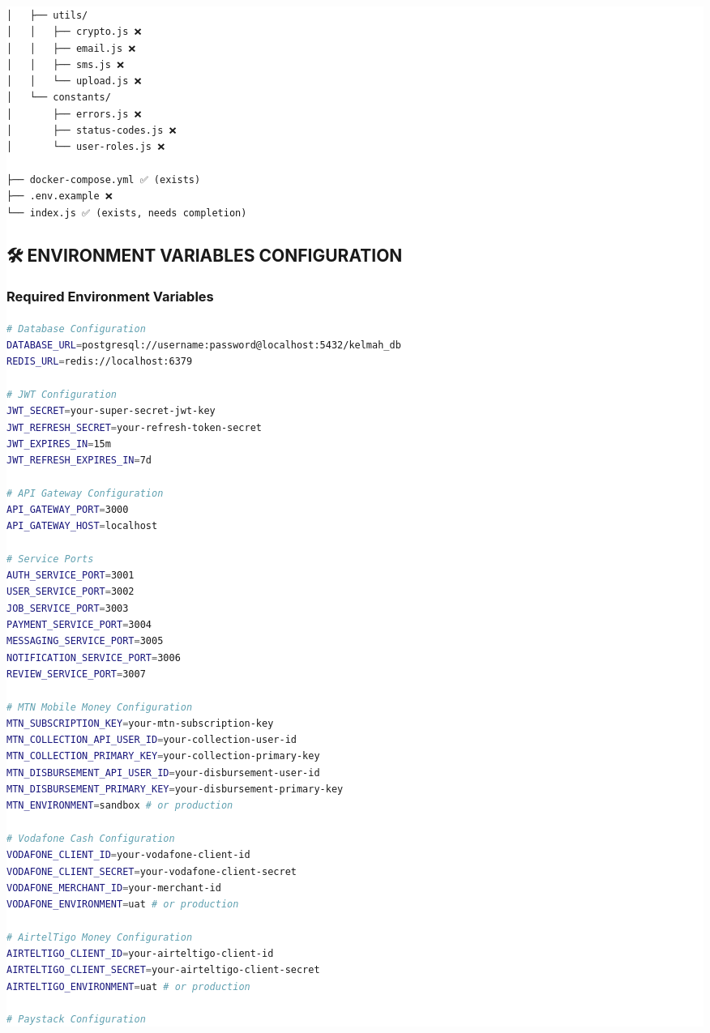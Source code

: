 ```
│   ├── utils/
│   │   ├── crypto.js ❌
│   │   ├── email.js ❌
│   │   ├── sms.js ❌
│   │   └── upload.js ❌
│   └── constants/
│       ├── errors.js ❌
│       ├── status-codes.js ❌
│       └── user-roles.js ❌

├── docker-compose.yml ✅ (exists)
├── .env.example ❌
└── index.js ✅ (exists, needs completion)
```

## 🛠️ ENVIRONMENT VARIABLES CONFIGURATION

### Required Environment Variables
```bash
# Database Configuration
DATABASE_URL=postgresql://username:password@localhost:5432/kelmah_db
REDIS_URL=redis://localhost:6379

# JWT Configuration
JWT_SECRET=your-super-secret-jwt-key
JWT_REFRESH_SECRET=your-refresh-token-secret
JWT_EXPIRES_IN=15m
JWT_REFRESH_EXPIRES_IN=7d

# API Gateway Configuration
API_GATEWAY_PORT=3000
API_GATEWAY_HOST=localhost

# Service Ports
AUTH_SERVICE_PORT=3001
USER_SERVICE_PORT=3002
JOB_SERVICE_PORT=3003
PAYMENT_SERVICE_PORT=3004
MESSAGING_SERVICE_PORT=3005
NOTIFICATION_SERVICE_PORT=3006
REVIEW_SERVICE_PORT=3007

# MTN Mobile Money Configuration
MTN_SUBSCRIPTION_KEY=your-mtn-subscription-key
MTN_COLLECTION_API_USER_ID=your-collection-user-id
MTN_COLLECTION_PRIMARY_KEY=your-collection-primary-key
MTN_DISBURSEMENT_API_USER_ID=your-disbursement-user-id
MTN_DISBURSEMENT_PRIMARY_KEY=your-disbursement-primary-key
MTN_ENVIRONMENT=sandbox # or production

# Vodafone Cash Configuration
VODAFONE_CLIENT_ID=your-vodafone-client-id
VODAFONE_CLIENT_SECRET=your-vodafone-client-secret
VODAFONE_MERCHANT_ID=your-merchant-id
VODAFONE_ENVIRONMENT=uat # or production

# AirtelTigo Money Configuration
AIRTELTIGO_CLIENT_ID=your-airteltigo-client-id
AIRTELTIGO_CLIENT_SECRET=your-airteltigo-client-secret
AIRTELTIGO_ENVIRONMENT=uat # or production

# Paystack Configuration
```